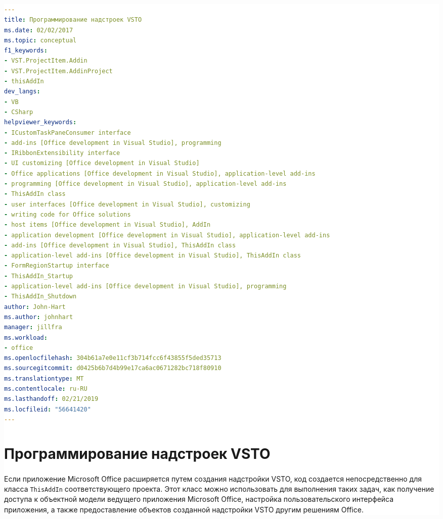 ```yaml
---
title: Программирование надстроек VSTO
ms.date: 02/02/2017
ms.topic: conceptual
f1_keywords:
- VST.ProjectItem.Addin
- VST.ProjectItem.AddinProject
- thisAddIn
dev_langs:
- VB
- CSharp
helpviewer_keywords:
- ICustomTaskPaneConsumer interface
- add-ins [Office development in Visual Studio], programming
- IRibbonExtensibility interface
- UI customizing [Office development in Visual Studio]
- Office applications [Office development in Visual Studio], application-level add-ins
- programming [Office development in Visual Studio], application-level add-ins
- ThisAddIn class
- user interfaces [Office development in Visual Studio], customizing
- writing code for Office solutions
- host items [Office development in Visual Studio], AddIn
- application development [Office development in Visual Studio], application-level add-ins
- add-ins [Office development in Visual Studio], ThisAddIn class
- application-level add-ins [Office development in Visual Studio], ThisAddIn class
- FormRegionStartup interface
- ThisAddIn_Startup
- application-level add-ins [Office development in Visual Studio], programming
- ThisAddIn_Shutdown
author: John-Hart
ms.author: johnhart
manager: jillfra
ms.workload:
- office
ms.openlocfilehash: 304b61a7e0e11cf3b714fcc6f43855f5ded35713
ms.sourcegitcommit: d0425b6b7d4b99e17ca6ac0671282bc718f80910
ms.translationtype: MT
ms.contentlocale: ru-RU
ms.lasthandoff: 02/21/2019
ms.locfileid: "56641420"
---
```

# <a name="program-vsto-add-ins"></a>Программирование надстроек VSTO
  Если приложение Microsoft Office расширяется путем создания надстройки VSTO, код создается непосредственно для класса `ThisAddIn` соответствующего проекта. Этот класс можно использовать для выполнения таких задач, как получение доступа к объектной модели ведущего приложения Microsoft Office, настройка пользовательского интерфейса приложения, а также предоставление объектов созданной надстройки VSTO другим решениям Office.
